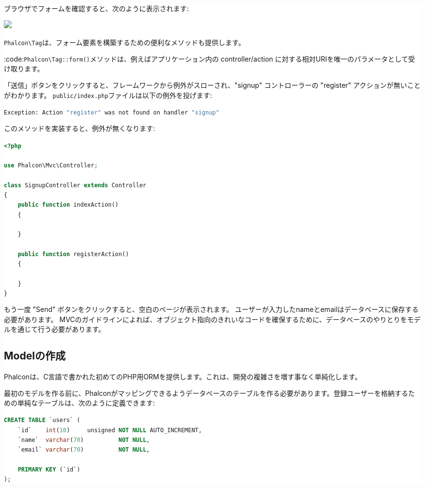 ブラウザでフォームを確認すると、次のように表示されます:

![](/images/content/tutorial-basic-3.png)

`Phalcon\Tag`は、フォーム要素を構築するための便利なメソッドも提供します。

:code:`Phalcon\Tag::form()`メソッドは、例えばアプリケーション内の controller/action に対する相対URIを唯一のパラメータとして受け取ります。

「送信」ボタンをクリックすると、フレームワークから例外がスローされ、"signup" コントローラーの "register" アクションが無いことがわかります。 `public/index.php`ファイルは以下の例外を投げます:

```bash
Exception: Action "register" was not found on handler "signup"
```

このメソッドを実装すると、例外が無くなります:

```php
<?php

use Phalcon\Mvc\Controller;

class SignupController extends Controller
{
    public function indexAction()
    {

    }

    public function registerAction()
    {

    }
}
```

もう一度 "Send" ボタンをクリックすると、空白のページが表示されます。 ユーザーが入力したnameとemailはデータベースに保存する必要があります。 MVCのガイドラインによれば、オブジェクト指向のきれいなコードを確保するために、データベースのやりとりをモデルを通じて行う必要があります。

<a name='model'></a>

## Modelの作成

Phalconは、C言語で書かれた初めてのPHP用ORMを提供します。これは、開発の複雑さを増す事なく単純化します。

最初のモデルを作る前に、Phalconがマッピングできるようデータベースのテーブルを作る必要があります。登録ユーザーを格納するための単純なテーブルは、次のように定義できます:

```sql
CREATE TABLE `users` (
    `id`    int(10)     unsigned NOT NULL AUTO_INCREMENT,
    `name`  varchar(70)          NOT NULL,
    `email` varchar(70)          NOT NULL,

    PRIMARY KEY (`id`)
);
```
